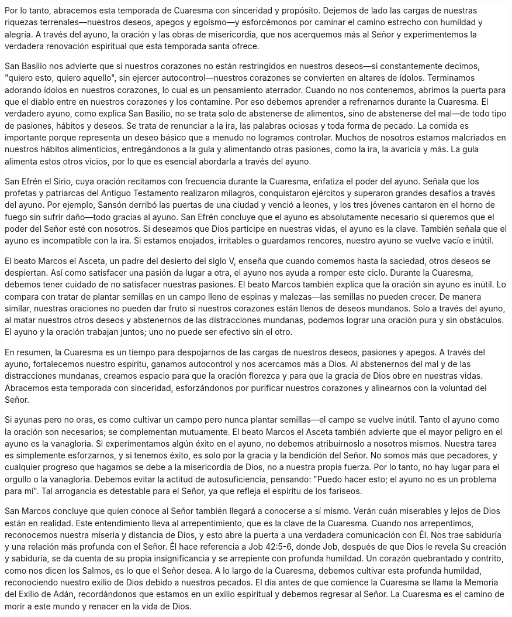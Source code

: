 Por lo tanto, abracemos esta temporada de Cuaresma con sinceridad y propósito. Dejemos de lado las cargas de nuestras riquezas terrenales—nuestros deseos, apegos y egoísmo—y esforcémonos por caminar el camino estrecho con humildad y alegría. A través del ayuno, la oración y las obras de misericordia, que nos acerquemos más al Señor y experimentemos la verdadera renovación espiritual que esta temporada santa ofrece.

San Basilio nos advierte que si nuestros corazones no están restringidos en nuestros deseos—si constantemente decimos, "quiero esto, quiero aquello", sin ejercer autocontrol—nuestros corazones se convierten en altares de ídolos. Terminamos adorando ídolos en nuestros corazones, lo cual es un pensamiento aterrador. Cuando no nos contenemos, abrimos la puerta para que el diablo entre en nuestros corazones y los contamine. Por eso debemos aprender a refrenarnos durante la Cuaresma. El verdadero ayuno, como explica San Basilio, no se trata solo de abstenerse de alimentos, sino de abstenerse del mal—de todo tipo de pasiones, hábitos y deseos. Se trata de renunciar a la ira, las palabras ociosas y toda forma de pecado. La comida es importante porque representa un deseo básico que a menudo no logramos controlar. Muchos de nosotros estamos malcriados en nuestros hábitos alimenticios, entregándonos a la gula y alimentando otras pasiones, como la ira, la avaricia y más. La gula alimenta estos otros vicios, por lo que es esencial abordarla a través del ayuno.

San Efrén el Sirio, cuya oración recitamos con frecuencia durante la Cuaresma, enfatiza el poder del ayuno. Señala que los profetas y patriarcas del Antiguo Testamento realizaron milagros, conquistaron ejércitos y superaron grandes desafíos a través del ayuno. Por ejemplo, Sansón derribó las puertas de una ciudad y venció a leones, y los tres jóvenes cantaron en el horno de fuego sin sufrir daño—todo gracias al ayuno. San Efrén concluye que el ayuno es absolutamente necesario si queremos que el poder del Señor esté con nosotros. Si deseamos que Dios participe en nuestras vidas, el ayuno es la clave. También señala que el ayuno es incompatible con la ira. Si estamos enojados, irritables o guardamos rencores, nuestro ayuno se vuelve vacío e inútil.

El beato Marcos el Asceta, un padre del desierto del siglo V, enseña que cuando comemos hasta la saciedad, otros deseos se despiertan. Así como satisfacer una pasión da lugar a otra, el ayuno nos ayuda a romper este ciclo. Durante la Cuaresma, debemos tener cuidado de no satisfacer nuestras pasiones. El beato Marcos también explica que la oración sin ayuno es inútil. Lo compara con tratar de plantar semillas en un campo lleno de espinas y malezas—las semillas no pueden crecer. De manera similar, nuestras oraciones no pueden dar fruto si nuestros corazones están llenos de deseos mundanos. Solo a través del ayuno, al matar nuestros otros deseos y abstenernos de las distracciones mundanas, podemos lograr una oración pura y sin obstáculos. El ayuno y la oración trabajan juntos; uno no puede ser efectivo sin el otro.

En resumen, la Cuaresma es un tiempo para despojarnos de las cargas de nuestros deseos, pasiones y apegos. A través del ayuno, fortalecemos nuestro espíritu, ganamos autocontrol y nos acercamos más a Dios. Al abstenernos del mal y de las distracciones mundanas, creamos espacio para que la oración florezca y para que la gracia de Dios obre en nuestras vidas. Abracemos esta temporada con sinceridad, esforzándonos por purificar nuestros corazones y alinearnos con la voluntad del Señor.

Si ayunas pero no oras, es como cultivar un campo pero nunca plantar semillas—el campo se vuelve inútil. Tanto el ayuno como la oración son necesarios; se complementan mutuamente. El beato Marcos el Asceta también advierte que el mayor peligro en el ayuno es la vanagloria. Si experimentamos algún éxito en el ayuno, no debemos atribuírnoslo a nosotros mismos. Nuestra tarea es simplemente esforzarnos, y si tenemos éxito, es solo por la gracia y la bendición del Señor. No somos más que pecadores, y cualquier progreso que hagamos se debe a la misericordia de Dios, no a nuestra propia fuerza. Por lo tanto, no hay lugar para el orgullo o la vanagloria. Debemos evitar la actitud de autosuficiencia, pensando: "Puedo hacer esto; el ayuno no es un problema para mí". Tal arrogancia es detestable para el Señor, ya que refleja el espíritu de los fariseos.

San Marcos concluye que quien conoce al Señor también llegará a conocerse a sí mismo. Verán cuán miserables y lejos de Dios están en realidad. Este entendimiento lleva al arrepentimiento, que es la clave de la Cuaresma. Cuando nos arrepentimos, reconocemos nuestra miseria y distancia de Dios, y esto abre la puerta a una verdadera comunicación con Él. Nos trae sabiduría y una relación más profunda con el Señor. Él hace referencia a Job 42:5-6, donde Job, después de que Dios le revela Su creación y sabiduría, se da cuenta de su propia insignificancia y se arrepiente con profunda humildad. Un corazón quebrantado y contrito, como nos dicen los Salmos, es lo que el Señor desea. A lo largo de la Cuaresma, debemos cultivar esta profunda humildad, reconociendo nuestro exilio de Dios debido a nuestros pecados. El día antes de que comience la Cuaresma se llama la Memoria del Exilio de Adán, recordándonos que estamos en un exilio espiritual y debemos regresar al Señor. La Cuaresma es el camino de morir a este mundo y renacer en la vida de Dios.
